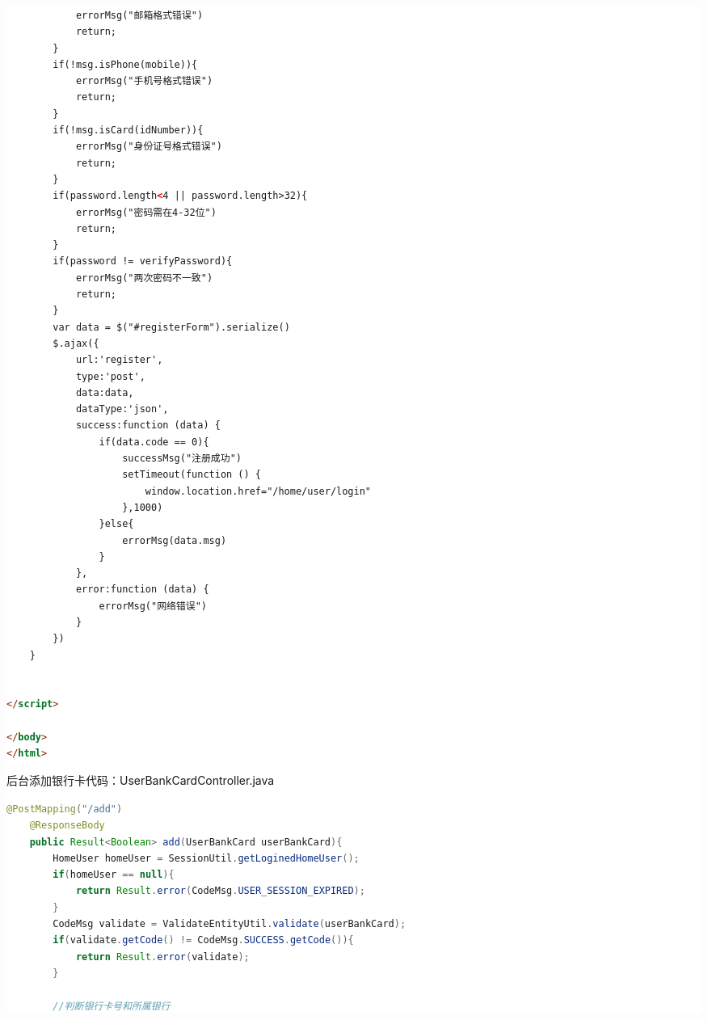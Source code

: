 ```html
            errorMsg("邮箱格式错误")
            return;
        }
        if(!msg.isPhone(mobile)){
            errorMsg("手机号格式错误")
            return;
        }
        if(!msg.isCard(idNumber)){
            errorMsg("身份证号格式错误")
            return;
        }
        if(password.length<4 || password.length>32){
            errorMsg("密码需在4-32位")
            return;
        }
        if(password != verifyPassword){
            errorMsg("两次密码不一致")
            return;
        }
        var data = $("#registerForm").serialize()
        $.ajax({
            url:'register',
            type:'post',
            data:data,
            dataType:'json',
            success:function (data) {
                if(data.code == 0){
                    successMsg("注册成功")
                    setTimeout(function () {
                        window.location.href="/home/user/login"
                    },1000)
                }else{
                    errorMsg(data.msg)
                }
            },
            error:function (data) {
                errorMsg("网络错误")
            }
        })
    }


</script>

</body>
</html>
```

后台添加银行卡代码：UserBankCardController.java

```java
@PostMapping("/add")
    @ResponseBody
    public Result<Boolean> add(UserBankCard userBankCard){
        HomeUser homeUser = SessionUtil.getLoginedHomeUser();
        if(homeUser == null){
            return Result.error(CodeMsg.USER_SESSION_EXPIRED);
        }
        CodeMsg validate = ValidateEntityUtil.validate(userBankCard);
        if(validate.getCode() != CodeMsg.SUCCESS.getCode()){
            return Result.error(validate);
        }

        //判断银行卡号和所属银行
```